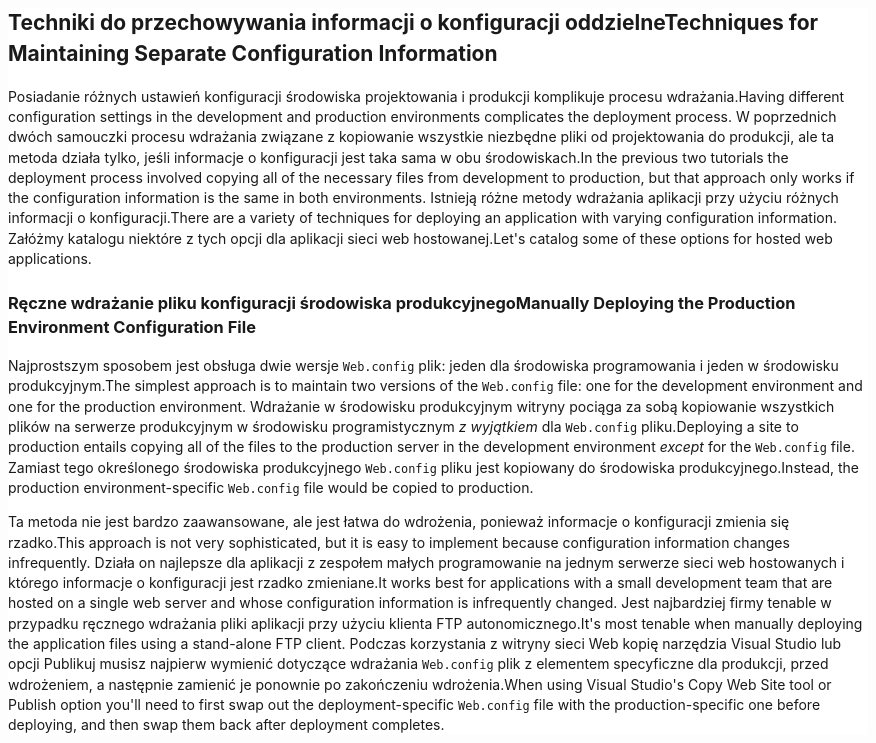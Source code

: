 ## <a name="techniques-for-maintaining-separate-configuration-information"></a><span data-ttu-id="63652-172">Techniki do przechowywania informacji o konfiguracji oddzielne</span><span class="sxs-lookup"><span data-stu-id="63652-172">Techniques for Maintaining Separate Configuration Information</span></span>

<span data-ttu-id="63652-173">Posiadanie różnych ustawień konfiguracji środowiska projektowania i produkcji komplikuje procesu wdrażania.</span><span class="sxs-lookup"><span data-stu-id="63652-173">Having different configuration settings in the development and production environments complicates the deployment process.</span></span> <span data-ttu-id="63652-174">W poprzednich dwóch samouczki procesu wdrażania związane z kopiowanie wszystkie niezbędne pliki od projektowania do produkcji, ale ta metoda działa tylko, jeśli informacje o konfiguracji jest taka sama w obu środowiskach.</span><span class="sxs-lookup"><span data-stu-id="63652-174">In the previous two tutorials the deployment process involved copying all of the necessary files from development to production, but that approach only works if the configuration information is the same in both environments.</span></span> <span data-ttu-id="63652-175">Istnieją różne metody wdrażania aplikacji przy użyciu różnych informacji o konfiguracji.</span><span class="sxs-lookup"><span data-stu-id="63652-175">There are a variety of techniques for deploying an application with varying configuration information.</span></span> <span data-ttu-id="63652-176">Załóżmy katalogu niektóre z tych opcji dla aplikacji sieci web hostowanej.</span><span class="sxs-lookup"><span data-stu-id="63652-176">Let's catalog some of these options for hosted web applications.</span></span>

### <a name="manually-deploying-the-production-environment-configuration-file"></a><span data-ttu-id="63652-177">Ręczne wdrażanie pliku konfiguracji środowiska produkcyjnego</span><span class="sxs-lookup"><span data-stu-id="63652-177">Manually Deploying the Production Environment Configuration File</span></span>

<span data-ttu-id="63652-178">Najprostszym sposobem jest obsługa dwie wersje `Web.config` plik: jeden dla środowiska programowania i jeden w środowisku produkcyjnym.</span><span class="sxs-lookup"><span data-stu-id="63652-178">The simplest approach is to maintain two versions of the `Web.config` file: one for the development environment and one for the production environment.</span></span> <span data-ttu-id="63652-179">Wdrażanie w środowisku produkcyjnym witryny pociąga za sobą kopiowanie wszystkich plików na serwerze produkcyjnym w środowisku programistycznym *z wyjątkiem* dla `Web.config` pliku.</span><span class="sxs-lookup"><span data-stu-id="63652-179">Deploying a site to production entails copying all of the files to the production server in the development environment *except* for the `Web.config` file.</span></span> <span data-ttu-id="63652-180">Zamiast tego określonego środowiska produkcyjnego `Web.config` pliku jest kopiowany do środowiska produkcyjnego.</span><span class="sxs-lookup"><span data-stu-id="63652-180">Instead, the production environment-specific `Web.config` file would be copied to production.</span></span>

<span data-ttu-id="63652-181">Ta metoda nie jest bardzo zaawansowane, ale jest łatwa do wdrożenia, ponieważ informacje o konfiguracji zmienia się rzadko.</span><span class="sxs-lookup"><span data-stu-id="63652-181">This approach is not very sophisticated, but it is easy to implement because configuration information changes infrequently.</span></span> <span data-ttu-id="63652-182">Działa on najlepsze dla aplikacji z zespołem małych programowanie na jednym serwerze sieci web hostowanych i którego informacje o konfiguracji jest rzadko zmieniane.</span><span class="sxs-lookup"><span data-stu-id="63652-182">It works best for applications with a small development team that are hosted on a single web server and whose configuration information is infrequently changed.</span></span> <span data-ttu-id="63652-183">Jest najbardziej firmy tenable w przypadku ręcznego wdrażania pliki aplikacji przy użyciu klienta FTP autonomicznego.</span><span class="sxs-lookup"><span data-stu-id="63652-183">It's most tenable when manually deploying the application files using a stand-alone FTP client.</span></span> <span data-ttu-id="63652-184">Podczas korzystania z witryny sieci Web kopię narzędzia Visual Studio lub opcji Publikuj musisz najpierw wymienić dotyczące wdrażania `Web.config` plik z elementem specyficzne dla produkcji, przed wdrożeniem, a następnie zamienić je ponownie po zakończeniu wdrożenia.</span><span class="sxs-lookup"><span data-stu-id="63652-184">When using Visual Studio's Copy Web Site tool or Publish option you'll need to first swap out the deployment-specific `Web.config` file with the production-specific one before deploying, and then swap them back after deployment completes.</span></span>
